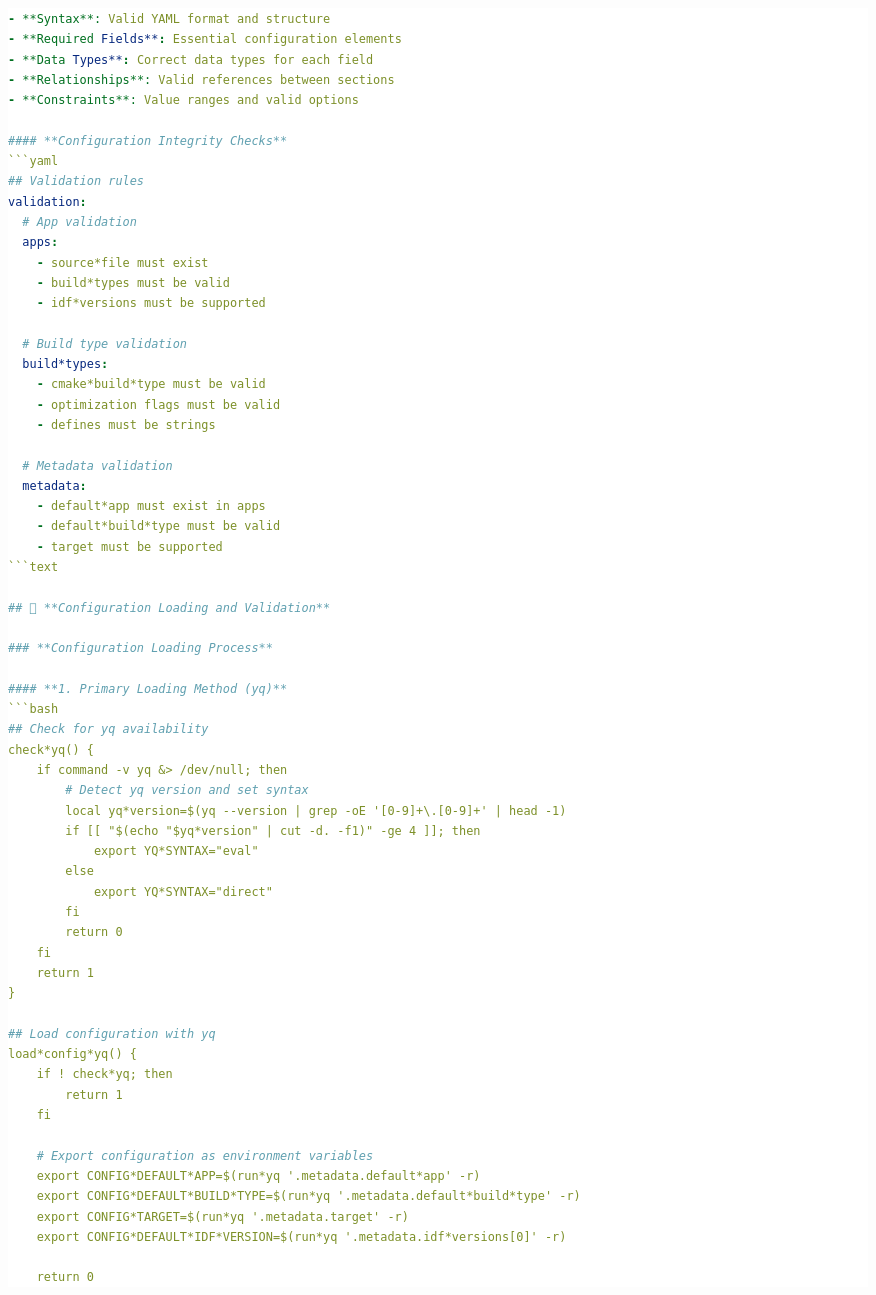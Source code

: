 ```yaml
- **Syntax**: Valid YAML format and structure
- **Required Fields**: Essential configuration elements
- **Data Types**: Correct data types for each field
- **Relationships**: Valid references between sections
- **Constraints**: Value ranges and valid options

#### **Configuration Integrity Checks**
```yaml
## Validation rules
validation:
  # App validation
  apps:
    - source*file must exist
    - build*types must be valid
    - idf*versions must be supported
    
  # Build type validation
  build*types:
    - cmake*build*type must be valid
    - optimization flags must be valid
    - defines must be strings
    
  # Metadata validation
  metadata:
    - default*app must exist in apps
    - default*build*type must be valid
    - target must be supported
```text

## 🔧 **Configuration Loading and Validation**

### **Configuration Loading Process**

#### **1. Primary Loading Method (yq)**
```bash
## Check for yq availability
check*yq() {
    if command -v yq &> /dev/null; then
        # Detect yq version and set syntax
        local yq*version=$(yq --version | grep -oE '[0-9]+\.[0-9]+' | head -1)
        if [[ "$(echo "$yq*version" | cut -d. -f1)" -ge 4 ]]; then
            export YQ*SYNTAX="eval"
        else
            export YQ*SYNTAX="direct"
        fi
        return 0
    fi
    return 1
}

## Load configuration with yq
load*config*yq() {
    if ! check*yq; then
        return 1
    fi
    
    # Export configuration as environment variables
    export CONFIG*DEFAULT*APP=$(run*yq '.metadata.default*app' -r)
    export CONFIG*DEFAULT*BUILD*TYPE=$(run*yq '.metadata.default*build*type' -r)
    export CONFIG*TARGET=$(run*yq '.metadata.target' -r)
    export CONFIG*DEFAULT*IDF*VERSION=$(run*yq '.metadata.idf*versions[0]' -r)
    
    return 0
```